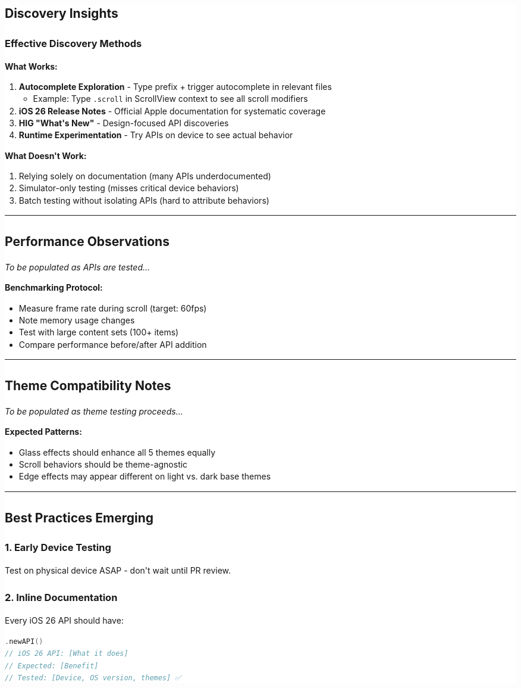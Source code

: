 
## Discovery Insights

### Effective Discovery Methods

**What Works:**
1. **Autocomplete Exploration** - Type prefix + trigger autocomplete in relevant files
   - Example: Type `.scroll` in ScrollView context to see all scroll modifiers
2. **iOS 26 Release Notes** - Official Apple documentation for systematic coverage
3. **HIG "What's New"** - Design-focused API discoveries
4. **Runtime Experimentation** - Try APIs on device to see actual behavior

**What Doesn't Work:**
1. Relying solely on documentation (many APIs underdocumented)
2. Simulator-only testing (misses critical device behaviors)
3. Batch testing without isolating APIs (hard to attribute behaviors)

---

## Performance Observations

_To be populated as APIs are tested..._

**Benchmarking Protocol:**
- Measure frame rate during scroll (target: 60fps)
- Note memory usage changes
- Test with large content sets (100+ items)
- Compare performance before/after API addition

---

## Theme Compatibility Notes

_To be populated as theme testing proceeds..._

**Expected Patterns:**
- Glass effects should enhance all 5 themes equally
- Scroll behaviors should be theme-agnostic
- Edge effects may appear different on light vs. dark base themes

---

## Best Practices Emerging

### 1. Early Device Testing

Test on physical device ASAP - don't wait until PR review.

### 2. Inline Documentation

Every iOS 26 API should have:
```swift
.newAPI()
// iOS 26 API: [What it does]
// Expected: [Benefit]
// Tested: [Device, OS version, themes] ✅
```
